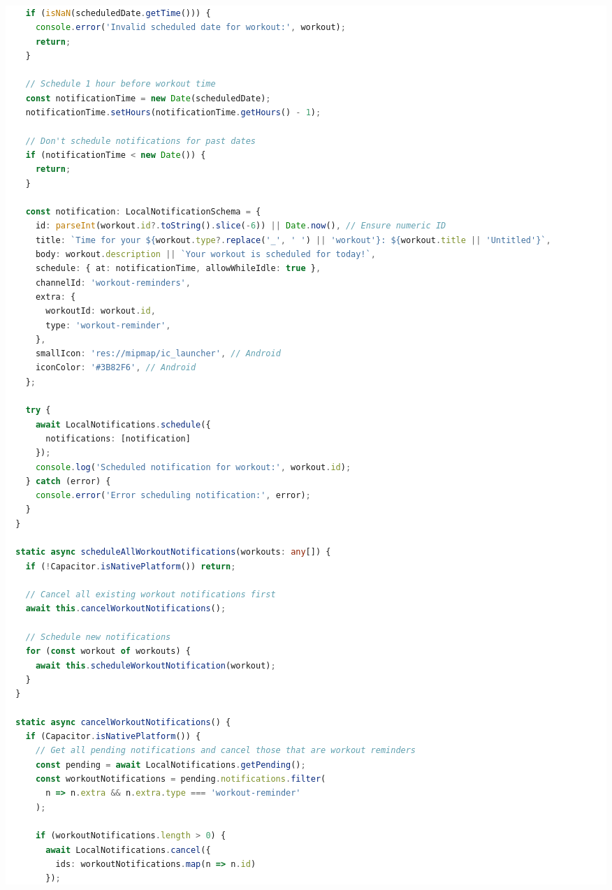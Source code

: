 ```typescript
    if (isNaN(scheduledDate.getTime())) {
      console.error('Invalid scheduled date for workout:', workout);
      return;
    }
    
    // Schedule 1 hour before workout time
    const notificationTime = new Date(scheduledDate);
    notificationTime.setHours(notificationTime.getHours() - 1);
    
    // Don't schedule notifications for past dates
    if (notificationTime < new Date()) {
      return;
    }
    
    const notification: LocalNotificationSchema = {
      id: parseInt(workout.id?.toString().slice(-6)) || Date.now(), // Ensure numeric ID
      title: `Time for your ${workout.type?.replace('_', ' ') || 'workout'}: ${workout.title || 'Untitled'}`,
      body: workout.description || `Your workout is scheduled for today!`,
      schedule: { at: notificationTime, allowWhileIdle: true },
      channelId: 'workout-reminders',
      extra: {
        workoutId: workout.id,
        type: 'workout-reminder',
      },
      smallIcon: 'res://mipmap/ic_launcher', // Android
      iconColor: '#3B82F6', // Android
    };
    
    try {
      await LocalNotifications.schedule({
        notifications: [notification]
      });
      console.log('Scheduled notification for workout:', workout.id);
    } catch (error) {
      console.error('Error scheduling notification:', error);
    }
  }

  static async scheduleAllWorkoutNotifications(workouts: any[]) {
    if (!Capacitor.isNativePlatform()) return;
    
    // Cancel all existing workout notifications first
    await this.cancelWorkoutNotifications();
    
    // Schedule new notifications
    for (const workout of workouts) {
      await this.scheduleWorkoutNotification(workout);
    }
  }

  static async cancelWorkoutNotifications() {
    if (Capacitor.isNativePlatform()) {
      // Get all pending notifications and cancel those that are workout reminders
      const pending = await LocalNotifications.getPending();
      const workoutNotifications = pending.notifications.filter(
        n => n.extra && n.extra.type === 'workout-reminder'
      );
      
      if (workoutNotifications.length > 0) {
        await LocalNotifications.cancel({
          ids: workoutNotifications.map(n => n.id)
        });
```